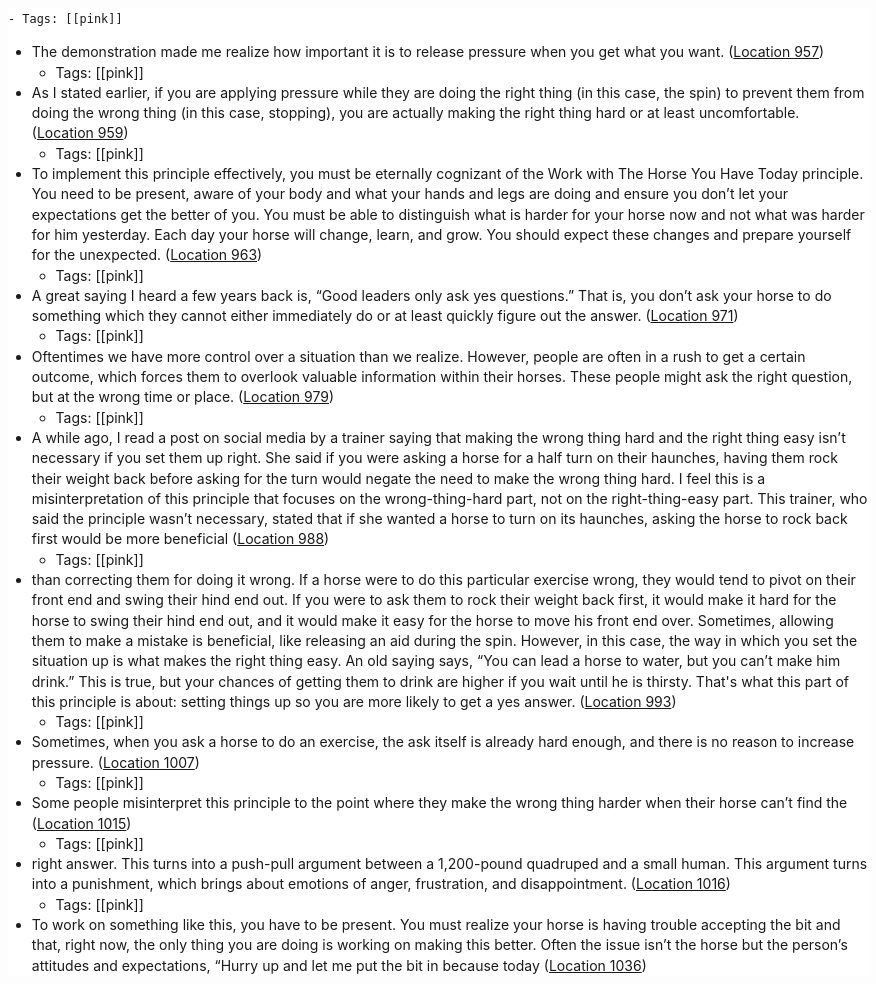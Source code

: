     - Tags: [[pink]] 
- The demonstration made me realize how important it is to release pressure when you get what you want. ([Location 957](https://readwise.io/to_kindle?action=open&asin=B0BX2PZ6YD&location=957))
    - Tags: [[pink]] 
- As I stated earlier, if you are applying pressure while they are doing the right thing (in this case, the spin) to prevent them from doing the wrong thing (in this case, stopping), you are actually making the right thing hard or at least uncomfortable. ([Location 959](https://readwise.io/to_kindle?action=open&asin=B0BX2PZ6YD&location=959))
    - Tags: [[pink]] 
- To implement this principle effectively, you must be eternally cognizant of the Work with The Horse You Have Today principle. You need to be present, aware of your body and what your hands and legs are doing and ensure you don’t let your expectations get the better of you. You must be able to distinguish what is harder for your horse now and not what was harder for him yesterday. Each day your horse will change, learn, and grow. You should expect these changes and prepare yourself for the unexpected. ([Location 963](https://readwise.io/to_kindle?action=open&asin=B0BX2PZ6YD&location=963))
    - Tags: [[pink]] 
- A great saying I heard a few years back is, “Good leaders only ask yes questions.” That is, you don’t ask your horse to do something which they cannot either immediately do or at least quickly figure out the answer. ([Location 971](https://readwise.io/to_kindle?action=open&asin=B0BX2PZ6YD&location=971))
    - Tags: [[pink]] 
- Oftentimes we have more control over a situation than we realize. However, people are often in a rush to get a certain outcome, which forces them to overlook valuable information within their horses. These people might ask the right question, but at the wrong time or place. ([Location 979](https://readwise.io/to_kindle?action=open&asin=B0BX2PZ6YD&location=979))
    - Tags: [[pink]] 
- A while ago, I read a post on social media by a trainer saying that making the wrong thing hard and the right thing easy isn’t necessary if you set them up right. She said if you were asking a horse for a half turn on their haunches, having them rock their weight back before asking for the turn would negate the need to make the wrong thing hard. I feel this is a misinterpretation of this principle that focuses on the wrong-thing-hard part, not on the right-thing-easy part. This trainer, who said the principle wasn’t necessary, stated that if she wanted a horse to turn on its haunches, asking the horse to rock back first would be more beneficial ([Location 988](https://readwise.io/to_kindle?action=open&asin=B0BX2PZ6YD&location=988))
    - Tags: [[pink]] 
- than correcting them for doing it wrong. If a horse were to do this particular exercise wrong, they would tend to pivot on their front end and swing their hind end out. If you were to ask them to rock their weight back first, it would make it hard for the horse to swing their hind end out, and it would make it easy for the horse to move his front end over. Sometimes, allowing them to make a mistake is beneficial, like releasing an aid during the spin. However, in this case, the way in which you set the situation up is what makes the right thing easy. An old saying says, “You can lead a horse to water, but you can’t make him drink.” This is true, but your chances of getting them to drink are higher if you wait until he is thirsty. That's what this part of this principle is about: setting things up so you are more likely to get a yes answer. ([Location 993](https://readwise.io/to_kindle?action=open&asin=B0BX2PZ6YD&location=993))
    - Tags: [[pink]] 
- Sometimes, when you ask a horse to do an exercise, the ask itself is already hard enough, and there is no reason to increase pressure. ([Location 1007](https://readwise.io/to_kindle?action=open&asin=B0BX2PZ6YD&location=1007))
    - Tags: [[pink]] 
- Some people misinterpret this principle to the point where they make the wrong thing harder when their horse can’t find the ([Location 1015](https://readwise.io/to_kindle?action=open&asin=B0BX2PZ6YD&location=1015))
    - Tags: [[pink]] 
- right answer. This turns into a push-pull argument between a 1,200-pound quadruped and a small human. This argument turns into a punishment, which brings about emotions of anger, frustration, and disappointment. ([Location 1016](https://readwise.io/to_kindle?action=open&asin=B0BX2PZ6YD&location=1016))
    - Tags: [[pink]] 
- To work on something like this, you have to be present. You must realize your horse is having trouble accepting the bit and that, right now, the only thing you are doing is working on making this better. Often the issue isn’t the horse but the person’s attitudes and expectations, “Hurry up and let me put the bit in because today ([Location 1036](https://readwise.io/to_kindle?action=open&asin=B0BX2PZ6YD&location=1036))